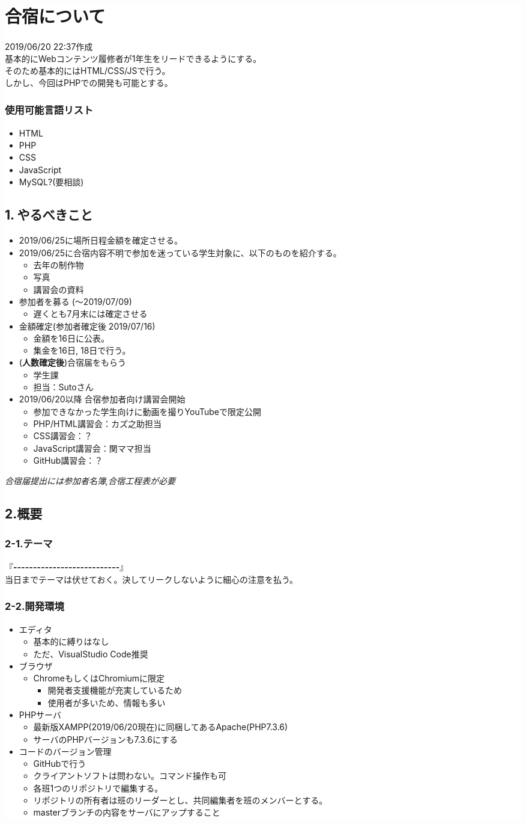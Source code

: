 # 合宿について
2019/06/20 22:37作成  
基本的にWebコンテンツ履修者が1年生をリードできるようにする。  
そのため基本的にはHTML/CSS/JSで行う。  
しかし、今回はPHPでの開発も可能とする。  
### 使用可能言語リスト
- HTML
- PHP
- CSS
- JavaScript
- MySQL?(要相談)

## 1. やるべきこと
- 2019/06/25に場所日程金額を確定させる。
- 2019/06/25に合宿内容不明で参加を迷っている学生対象に、以下のものを紹介する。
  - 去年の制作物
  - 写真
  - 講習会の資料
- 参加者を募る (〜2019/07/09)
  - 遅くとも7月末には確定させる
- 金額確定(参加者確定後 2019/07/16)
  - 金額を16日に公表。
  - 集金を16日, 18日で行う。
- (**人数確定後**)合宿届をもらう
  - 学生課
  - 担当：Sutoさん
- 2019/06/20以降 合宿参加者向け講習会開始
  - 参加できなかった学生向けに動画を撮りYouTubeで限定公開
  - PHP/HTML講習会：カズ之助担当
  - CSS講習会：？
  - JavaScript講習会：関ママ担当
  - GitHub講習会：？

*合宿届提出には参加者名簿,合宿工程表が必要*


## 2.概要

### 2-1.テーマ
『***---------------------------***』  
当日までテーマは伏せておく。決してリークしないように細心の注意を払う。  


### 2-2.開発環境
- エディタ
  - 基本的に縛りはなし
  - ただ、VisualStudio Code推奨
- ブラウザ
  - ChromeもしくはChromiumに限定
    - 開発者支援機能が充実しているため
    - 使用者が多いため、情報も多い
- PHPサーバ
  - 最新版XAMPP(2019/06/20現在)に同梱してあるApache(PHP7.3.6)
  - サーバのPHPバージョンも7.3.6にする
- コードのバージョン管理
  - GitHubで行う
  - クライアントソフトは問わない。コマンド操作も可
  - 各班1つのリポジトリで編集する。
  - リポジトリの所有者は班のリーダーとし、共同編集者を班のメンバーとする。
  - masterブランチの内容をサーバにアップすること
